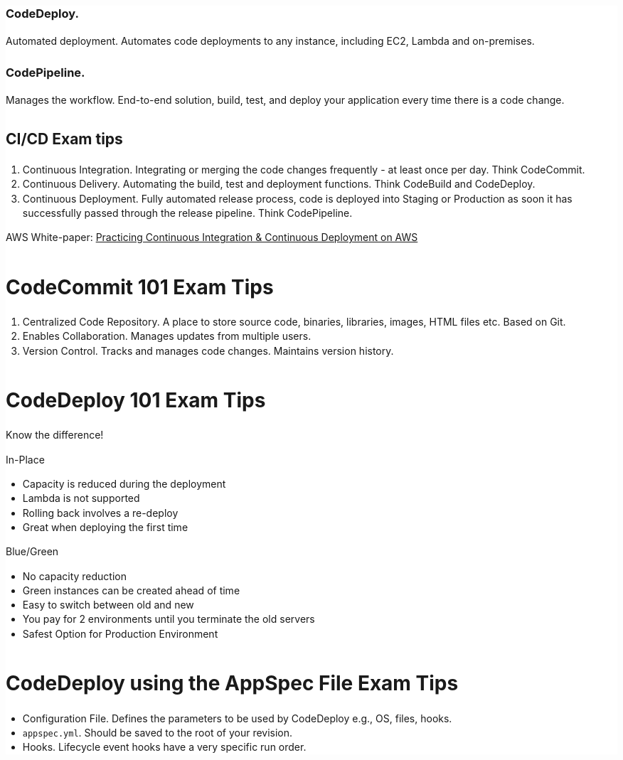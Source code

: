 ### CodeDeploy.

Automated deployment. Automates code deployments to any instance, including EC2, Lambda and on-premises.

### CodePipeline.

Manages the workflow. End-to-end solution, build, test, and deploy your application every time there is a code change.

## CI/CD Exam tips

1. Continuous Integration. Integrating or merging the code changes frequently - at least once per day. Think CodeCommit.
2. Continuous Delivery. Automating the build, test and deployment functions. Think CodeBuild and CodeDeploy.
3. Continuous Deployment. Fully automated release process, code is deployed into Staging or Production as soon it has successfully passed through the release pipeline. Think CodePipeline.

AWS White-paper: [Practicing Continuous Integration & Continuous Deployment on AWS](https://d0.awsstatic.com/whitepapers/DevOps/practicing-continuous-integration-continuous-delivery-on-AWS.pdf)

# CodeCommit 101 Exam Tips

1. Centralized Code Repository. A place to store source code, binaries, libraries, images, HTML files etc. Based on Git.
2. Enables Collaboration. Manages updates from multiple users.
3. Version Control. Tracks and manages code changes. Maintains version history.

# CodeDeploy 101 Exam Tips

Know the difference!

In-Place
* Capacity is reduced during the deployment
* Lambda is not supported
* Rolling back involves a re-deploy
* Great when deploying the first time

Blue/Green
* No capacity reduction
* Green instances can be created ahead of time
* Easy to switch between old and new
* You pay for 2 environments until you terminate the old servers
* Safest Option for Production Environment

# CodeDeploy using the AppSpec File Exam Tips

* Configuration File. Defines the parameters to be used by CodeDeploy e.g., OS, files, hooks.
* `appspec.yml`. Should be saved to the root of your revision.
* Hooks. Lifecycle event hooks have a very specific run order.
